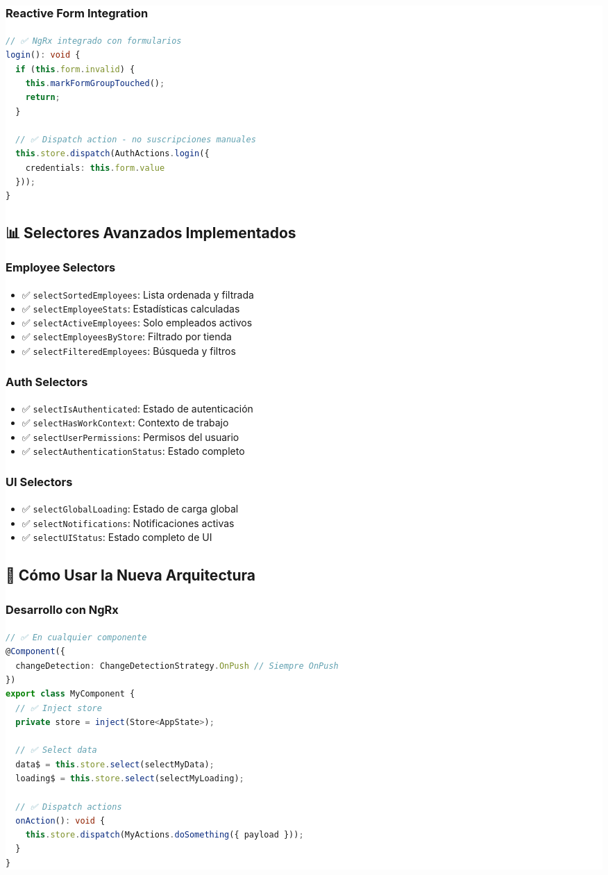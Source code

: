 ### **Reactive Form Integration**

```typescript
// ✅ NgRx integrado con formularios
login(): void {
  if (this.form.invalid) {
    this.markFormGroupTouched();
    return;
  }

  // ✅ Dispatch action - no suscripciones manuales
  this.store.dispatch(AuthActions.login({
    credentials: this.form.value
  }));
}
```

## 📊 **Selectores Avanzados Implementados**

### **Employee Selectors**

- ✅ `selectSortedEmployees`: Lista ordenada y filtrada
- ✅ `selectEmployeeStats`: Estadísticas calculadas
- ✅ `selectActiveEmployees`: Solo empleados activos
- ✅ `selectEmployeesByStore`: Filtrado por tienda
- ✅ `selectFilteredEmployees`: Búsqueda y filtros

### **Auth Selectors**

- ✅ `selectIsAuthenticated`: Estado de autenticación
- ✅ `selectHasWorkContext`: Contexto de trabajo
- ✅ `selectUserPermissions`: Permisos del usuario
- ✅ `selectAuthenticationStatus`: Estado completo

### **UI Selectors**

- ✅ `selectGlobalLoading`: Estado de carga global
- ✅ `selectNotifications`: Notificaciones activas
- ✅ `selectUIStatus`: Estado completo de UI

## 🚀 **Cómo Usar la Nueva Arquitectura**

### **Desarrollo con NgRx**

```typescript
// ✅ En cualquier componente
@Component({
  changeDetection: ChangeDetectionStrategy.OnPush // Siempre OnPush
})
export class MyComponent {
  // ✅ Inject store
  private store = inject(Store<AppState>);

  // ✅ Select data
  data$ = this.store.select(selectMyData);
  loading$ = this.store.select(selectMyLoading);

  // ✅ Dispatch actions
  onAction(): void {
    this.store.dispatch(MyActions.doSomething({ payload }));
  }
}
```
